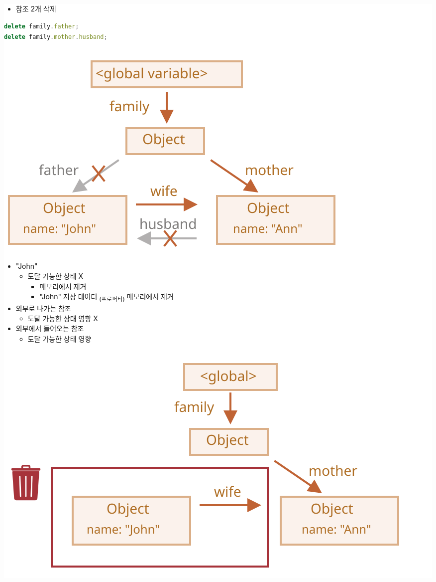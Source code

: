 - 참조 2개 삭제
```javascript
delete family.father;
delete family.mother.husband;
```
![connected_object](./images/3/connected_object_2.svg)

- "John"
  - 도달 가능한 상태 X
    - 메모리에서 제거
    - "John" 저장 데이터 <sub>(프로퍼티)</sub> 메모리에서 제거
- 외부로 나가는 참조
  - 도달 가능한 상태 영향 X
- 외부에서 들어오는 참조
  - 도달 가능한 상태 영향

![connected_object](./images/3/connected_object_3.svg)
